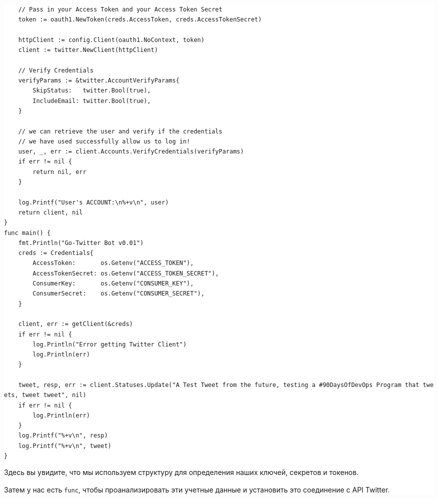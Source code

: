 ```
	// Pass in your Access Token and your Access Token Secret
	token := oauth1.NewToken(creds.AccessToken, creds.AccessTokenSecret)

	httpClient := config.Client(oauth1.NoContext, token)
	client := twitter.NewClient(httpClient)

	// Verify Credentials
	verifyParams := &twitter.AccountVerifyParams{
		SkipStatus:   twitter.Bool(true),
		IncludeEmail: twitter.Bool(true),
	}

	// we can retrieve the user and verify if the credentials
	// we have used successfully allow us to log in!
	user, _, err := client.Accounts.VerifyCredentials(verifyParams)
	if err != nil {
		return nil, err
	}

	log.Printf("User's ACCOUNT:\n%+v\n", user)
	return client, nil
}
func main() {
	fmt.Println("Go-Twitter Bot v0.01")
	creds := Credentials{
		AccessToken:       os.Getenv("ACCESS_TOKEN"),
		AccessTokenSecret: os.Getenv("ACCESS_TOKEN_SECRET"),
		ConsumerKey:       os.Getenv("CONSUMER_KEY"),
		ConsumerSecret:    os.Getenv("CONSUMER_SECRET"),
	}

	client, err := getClient(&creds)
	if err != nil {
		log.Println("Error getting Twitter Client")
		log.Println(err)
	}

	tweet, resp, err := client.Statuses.Update("A Test Tweet from the future, testing a #90DaysOfDevOps Program that tweets, tweet tweet", nil)
	if err != nil {
		log.Println(err)
	}
	log.Printf("%+v\n", resp)
	log.Printf("%+v\n", tweet)
}

```
Здесь вы увидите, что мы используем структуру для определения наших ключей, секретов и токенов.

Затем у нас есть `func`, чтобы проанализировать эти учетные данные и установить это соединение с API Twitter.
